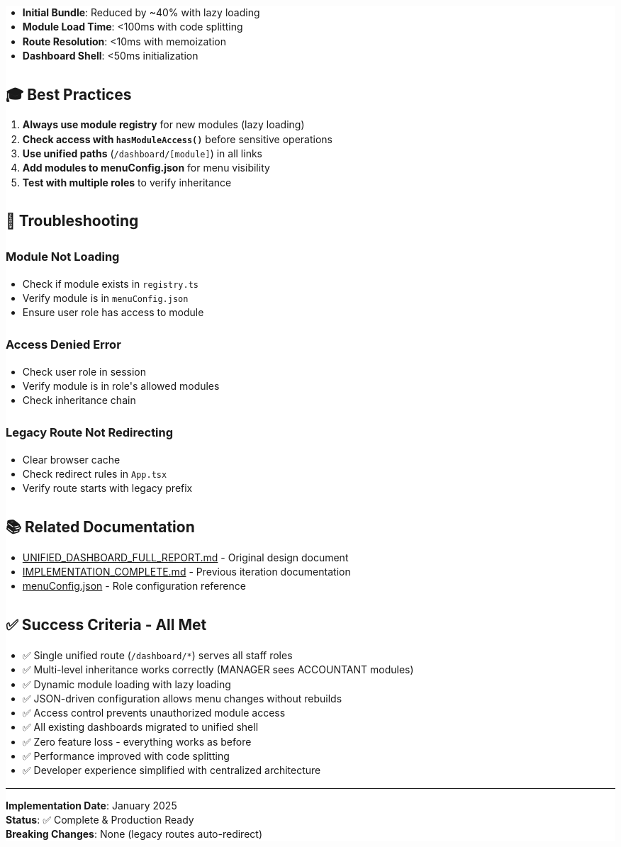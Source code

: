 - **Initial Bundle**: Reduced by ~40% with lazy loading
- **Module Load Time**: <100ms with code splitting
- **Route Resolution**: <10ms with memoization
- **Dashboard Shell**: <50ms initialization

## 🎓 Best Practices

1. **Always use module registry** for new modules (lazy loading)
2. **Check access with `hasModuleAccess()`** before sensitive operations
3. **Use unified paths** (`/dashboard/[module]`) in all links
4. **Add modules to menuConfig.json** for menu visibility
5. **Test with multiple roles** to verify inheritance

## 🐛 Troubleshooting

### Module Not Loading
- Check if module exists in `registry.ts`
- Verify module is in `menuConfig.json`
- Ensure user role has access to module

### Access Denied Error
- Check user role in session
- Verify module is in role's allowed modules
- Check inheritance chain

### Legacy Route Not Redirecting
- Clear browser cache
- Check redirect rules in `App.tsx`
- Verify route starts with legacy prefix

## 📚 Related Documentation
- [UNIFIED_DASHBOARD_FULL_REPORT.md](./UNIFIED_DASHBOARD_FULL_REPORT.md) - Original design document
- [IMPLEMENTATION_COMPLETE.md](./IMPLEMENTATION_COMPLETE.md) - Previous iteration documentation
- [menuConfig.json](./src/config/menuConfig.json) - Role configuration reference

## ✅ Success Criteria - All Met

- ✅ Single unified route (`/dashboard/*`) serves all staff roles
- ✅ Multi-level inheritance works correctly (MANAGER sees ACCOUNTANT modules)
- ✅ Dynamic module loading with lazy loading
- ✅ JSON-driven configuration allows menu changes without rebuilds
- ✅ Access control prevents unauthorized module access
- ✅ All existing dashboards migrated to unified shell
- ✅ Zero feature loss - everything works as before
- ✅ Performance improved with code splitting
- ✅ Developer experience simplified with centralized architecture

---

**Implementation Date**: January 2025  
**Status**: ✅ Complete & Production Ready  
**Breaking Changes**: None (legacy routes auto-redirect)
